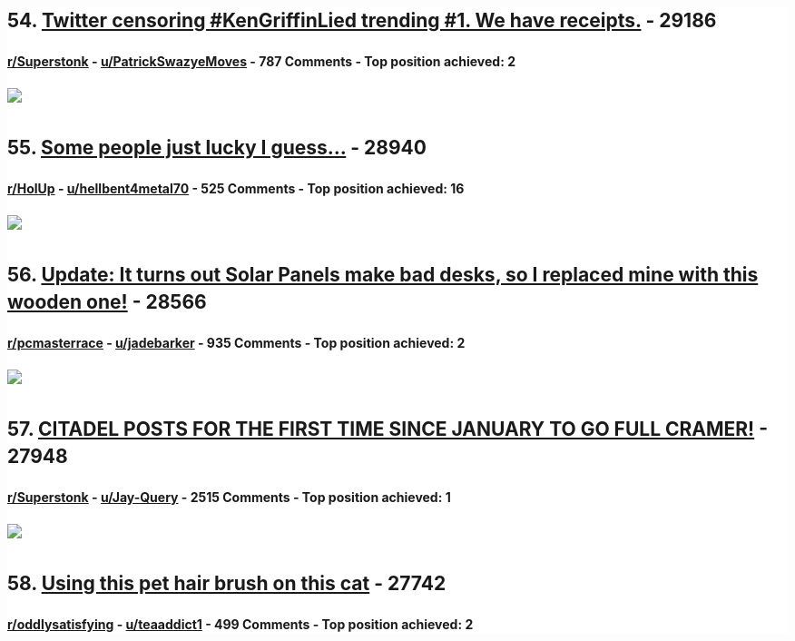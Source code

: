 ## 54. [Twitter censoring #KenGriffinLied trending #1. We have receipts.](http://reddit.com/r/Superstonk/comments/pwncek/twitter_censoring_kengriffinlied_trending_1_we/) - 29186
#### [r/Superstonk](http://reddit.com/r/Superstonk) - [u/PatrickSwazyeMoves](http://reddit.com/u/PatrickSwazyeMoves) - 787 Comments - Top position achieved: 2

<a href="https://i.redd.it/tiewi6rfa3q71.jpg"><img src="https://b.thumbs.redditmedia.com/XiIAXHw4sk-GODLv84eHxS8Iojz9IAc-3KvHqJ-Ub0E.jpg"></img></a>

## 55. [Some people just lucky I guess...](http://reddit.com/r/HolUp/comments/pwrjhk/some_people_just_lucky_i_guess/) - 28940
#### [r/HolUp](http://reddit.com/r/HolUp) - [u/hellbent4metal70](http://reddit.com/u/hellbent4metal70) - 525 Comments - Top position achieved: 16

<a href="https://i.redd.it/479xo0eba4q71.jpg"><img src="https://a.thumbs.redditmedia.com/KEJ-NsFl6qGZWQ8tLUf8VFvjxrIL233ffxoTAZqFXG4.jpg"></img></a>

## 56. [Update: It turns out Solar Panels make bad desks, so I replaced mine with this wooden one!](http://reddit.com/r/pcmasterrace/comments/pwrtc6/update_it_turns_out_solar_panels_make_bad_desks/) - 28566
#### [r/pcmasterrace](http://reddit.com/r/pcmasterrace) - [u/jadebarker](http://reddit.com/u/jadebarker) - 935 Comments - Top position achieved: 2

<a href="https://imgur.com/tcXG9od"><img src="https://a.thumbs.redditmedia.com/3BMN4V72smlebh_nCxHFpxb3zDsoq79OoAnx2suCcU4.jpg"></img></a>

## 57. [CITADEL POSTS FOR THE FIRST TIME SINCE JANUARY TO GO FULL CRAMER!](http://reddit.com/r/Superstonk/comments/pwta23/citadel_posts_for_the_first_time_since_january_to/) - 27948
#### [r/Superstonk](http://reddit.com/r/Superstonk) - [u/Jay-Query](http://reddit.com/u/Jay-Query) - 2515 Comments - Top position achieved: 1

<a href="https://i.redd.it/k460ka4hq4q71.jpg"><img src="https://b.thumbs.redditmedia.com/6Vvl7bB-VBjfdywRYKryRrkHGiEbgFF1CG47aCC_0eI.jpg"></img></a>

## 58. [Using this pet hair brush on this cat](http://reddit.com/r/oddlysatisfying/comments/pwfdr4/using_this_pet_hair_brush_on_this_cat/) - 27742
#### [r/oddlysatisfying](http://reddit.com/r/oddlysatisfying) - [u/teaaddict1](http://reddit.com/u/teaaddict1) - 499 Comments - Top position achieved: 2

